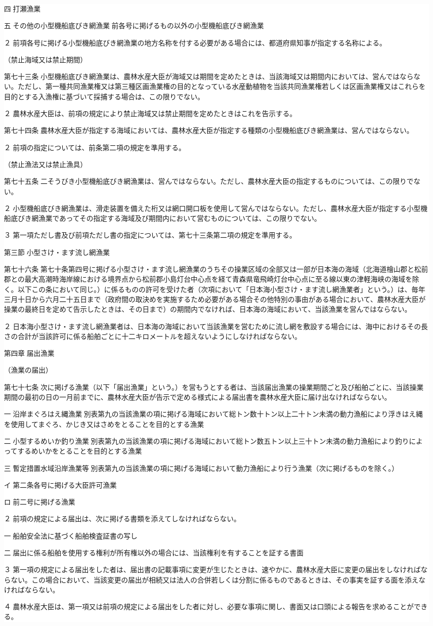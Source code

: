 四 打瀬漁業

五 その他の小型機船底びき網漁業 前各号に掲げるもの以外の小型機船底びき網漁業

２ 前項各号に掲げる小型機船底びき網漁業の地方名称を付する必要がある場合には、都道府県知事が指定する名称による。

（禁止海域又は禁止期間）

第七十三条 小型機船底びき網漁業は、農林水産大臣が海域又は期間を定めたときは、当該海域又は期間内においては、営んではならない。ただし、第一種共同漁業権又は第三種区画漁業権の目的となっている水産動植物を当該共同漁業権若しくは区画漁業権又はこれらを目的とする入漁権に基づいて採捕する場合は、この限りでない。

２ 農林水産大臣は、前項の規定により禁止海域又は禁止期間を定めたときはこれを告示する。

第七十四条 農林水産大臣が指定する海域においては、農林水産大臣が指定する種類の小型機船底びき網漁業は、営んではならない。

２ 前項の指定については、前条第二項の規定を準用する。

（禁止漁法又は禁止漁具）

第七十五条 二そうびき小型機船底びき網漁業は、営んではならない。ただし、農林水産大臣の指定するものについては、この限りでない。

２ 小型機船底びき網漁業は、滑走装置を備えた桁又は網口開口板を使用して営んではならない。ただし、農林水産大臣が指定する小型機船底びき網漁業であってその指定する海域及び期間内において営むものについては、この限りでない。

３ 第一項ただし書及び前項ただし書の指定については、第七十三条第二項の規定を準用する。

第三節 小型さけ・ます流し網漁業

第七十六条 第七十条第四号に掲げる小型さけ・ます流し網漁業のうちその操業区域の全部又は一部が日本海の海域（北海道檜山郡と松前郡との最大高潮時海岸線における境界点から松前郡小島灯台中心点を経て青森県竜飛崎灯台中心点に至る線以東の津軽海峡の海域を除く。以下この条において同じ。）に係るものの許可を受けた者（次項において「日本海小型さけ・ます流し網漁業者」という。）は、毎年三月十日から六月二十五日まで（政府間の取決めを実施するため必要がある場合その他特別の事由がある場合において、農林水産大臣が操業の最終日を定めて告示したときは、その日まで）の期間内でなければ、日本海の海域において、当該漁業を営んではならない。

２ 日本海小型さけ・ます流し網漁業者は、日本海の海域において当該漁業を営むために流し網を敷設する場合には、海中におけるその長さの合計が当該許可に係る船舶ごとに十二キロメートルを超えないようにしなければならない。

第四章 届出漁業

（漁業の届出）

第七十七条 次に掲げる漁業（以下「届出漁業」という。）を営もうとする者は、当該届出漁業の操業期間ごと及び船舶ごとに、当該操業期間の最初の日の一月前までに、農林水産大臣が告示で定める様式による届出書を農林水産大臣に届け出なければならない。

一 沿岸まぐろはえ縄漁業 別表第九の当該漁業の項に掲げる海域において総トン数十トン以上二十トン未満の動力漁船により浮きはえ縄を使用してまぐろ、かじき又はさめをとることを目的とする漁業

二 小型するめいか釣り漁業 別表第九の当該漁業の項に掲げる海域において総トン数五トン以上三十トン未満の動力漁船により釣りによってするめいかをとることを目的とする漁業

三 暫定措置水域沿岸漁業等 別表第九の当該漁業の項に掲げる海域において動力漁船により行う漁業（次に掲げるものを除く。）

イ 第二条各号に掲げる大臣許可漁業

ロ 前二号に掲げる漁業

２ 前項の規定による届出は、次に掲げる書類を添えてしなければならない。

一 船舶安全法に基づく船舶検査証書の写し

二 届出に係る船舶を使用する権利が所有権以外の場合には、当該権利を有することを証する書面

３ 第一項の規定による届出をした者は、届出書の記載事項に変更が生じたときは、速やかに、農林水産大臣に変更の届出をしなければならない。この場合において、当該変更の届出が相続又は法人の合併若しくは分割に係るものであるときは、その事実を証する面を添えなければならない。

４ 農林水産大臣は、第一項又は前項の規定による届出をした者に対し、必要な事項に関し、書面又は口頭による報告を求めることができる。

